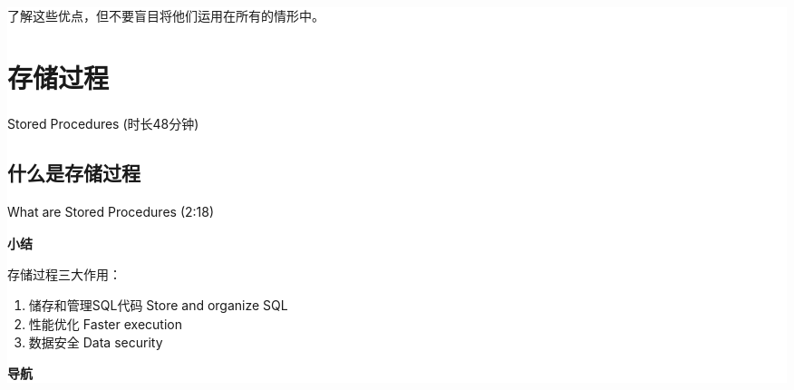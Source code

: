 了解这些优点，但不要盲目将他们运用在所有的情形中。

# 存储过程

Stored Procedures (时长48分钟)

## 什么是存储过程

What are Stored Procedures (2:18)

**小结**

存储过程三大作用：

1. 储存和管理SQL代码 Store and organize SQL
2. 性能优化 Faster execution
3. 数据安全 Data security

**导航**

